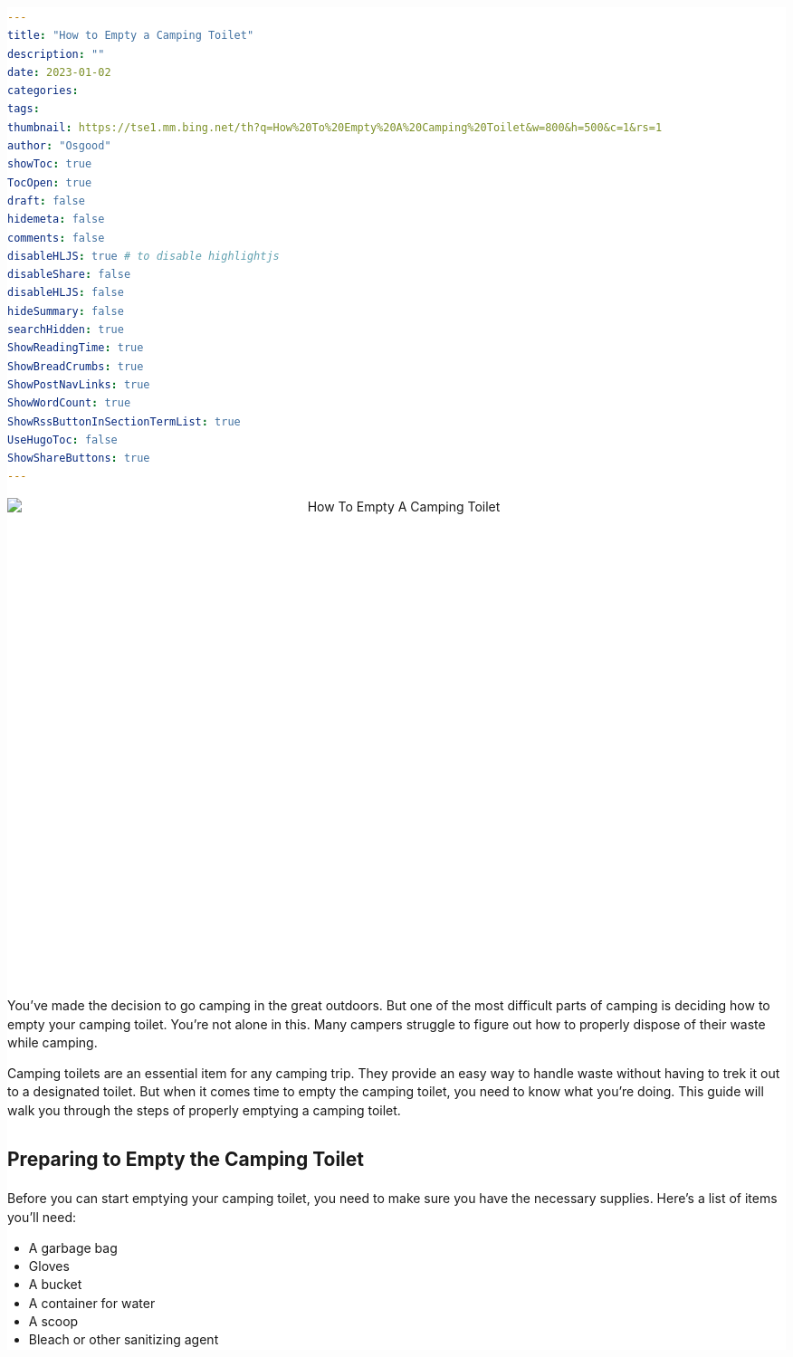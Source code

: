 ```yaml
---
title: "How to Empty a Camping Toilet"
description: ""
date: 2023-01-02
categories: 
tags: 
thumbnail: https://tse1.mm.bing.net/th?q=How%20To%20Empty%20A%20Camping%20Toilet&w=800&h=500&c=1&rs=1
author: "Osgood"
showToc: true
TocOpen: true
draft: false
hidemeta: false
comments: false
disableHLJS: true # to disable highlightjs
disableShare: false
disableHLJS: false
hideSummary: false
searchHidden: true
ShowReadingTime: true
ShowBreadCrumbs: true
ShowPostNavLinks: true
ShowWordCount: true
ShowRssButtonInSectionTermList: true
UseHugoToc: false
ShowShareButtons: true
---
```


<center>
	<img src="https://tse1.mm.bing.net/th?q=How%20To%20Empty%20A%20Camping%20Toilet&w=800&h=500&c=1&rs=1" alt="How To Empty A Camping Toilet" width="800" height="500" style="display: block; width: 100%; height: auto">
</center>

<p>You’ve made the decision to go camping in the great outdoors. But one of the most difficult parts of camping is deciding how to empty your camping toilet. You’re not alone in this. Many campers struggle to figure out how to properly dispose of their waste while camping.</p>

<p>Camping toilets are an essential item for any camping trip. They provide an easy way to handle waste without having to trek it out to a designated toilet. But when it comes time to empty the camping toilet, you need to know what you’re doing. This guide will walk you through the steps of properly emptying a camping toilet.</p>

<h2>Preparing to Empty the Camping Toilet</h2>

<p>Before you can start emptying your camping toilet, you need to make sure you have the necessary supplies. Here’s a list of items you’ll need:</p>

<ul>
  <li>A garbage bag</li>
  <li>Gloves</li>
  <li>A bucket</li>
  <li>A container for water</li>
  <li>A scoop</li>
  <li>Bleach or other sanitizing agent</li>
</ul>
